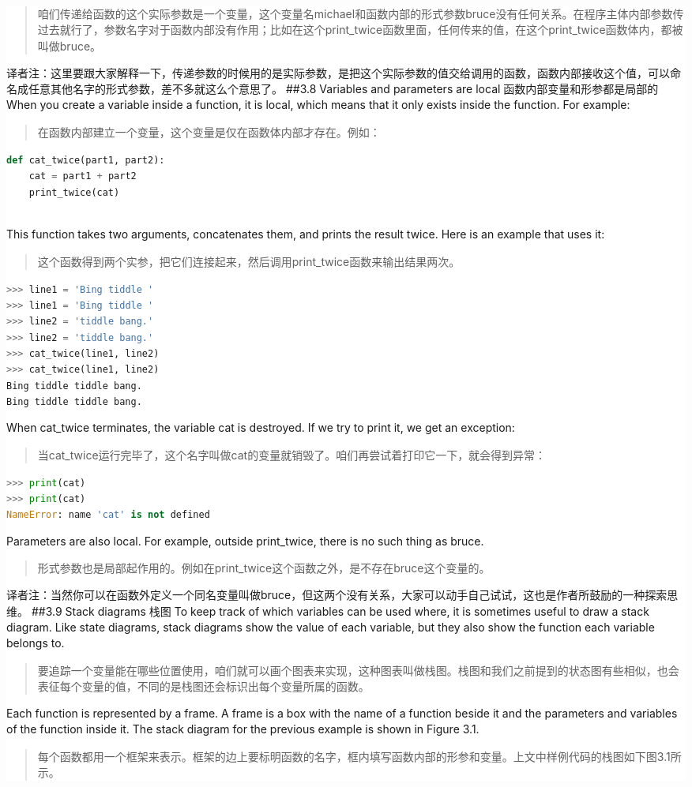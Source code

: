 >咱们传递给函数的这个实际参数是一个变量，这个变量名michael和函数内部的形式参数bruce没有任何关系。在程序主体内部参数传过去就行了，参数名字对于函数内部没有作用；比如在这个print_twice函数里面，任何传来的值，在这个print_twice函数体内，都被叫做bruce。

译者注：这里要跟大家解释一下，传递参数的时候用的是实际参数，是把这个实际参数的值交给调用的函数，函数内部接收这个值，可以命名成任意其他名字的形式参数，差不多就这么个意思了。
##3.8  Variables and parameters are local 函数内部变量和形参都是局部的
When you create a variable inside a function, it is local, which means that it only exists inside the function. For example:

>在函数内部建立一个变量，这个变量是仅在函数体内部才存在。例如：

```Python
def cat_twice(part1, part2):     
	cat = part1 + part2     
	print_twice(cat) 
    
```
This function takes two arguments, concatenates them, and prints the result twice. Here is an example that uses it:

>这个函数得到两个实参，把它们连接起来，然后调用print_twice函数来输出结果两次。

```Python
>>> line1 = 'Bing tiddle ' 
>>> line1 = 'Bing tiddle ' 
>>> line2 = 'tiddle bang.' 
>>> line2 = 'tiddle bang.' 
>>> cat_twice(line1, line2) 
>>> cat_twice(line1, line2) 
Bing tiddle tiddle bang. 
Bing tiddle tiddle bang.
```
When cat_twice terminates, the variable cat is destroyed. If we try to print it, we get an exception:

>当cat_twice运行完毕了，这个名字叫做cat的变量就销毁了。咱们再尝试着打印它一下，就会得到异常：

```Python
>>> print(cat) 
>>> print(cat) 
NameError: name 'cat' is not defined 
```
Parameters are also local. For example, outside print_twice, there is no such thing as bruce.

>形式参数也是局部起作用的。例如在print_twice这个函数之外，是不存在bruce这个变量的。

译者注：当然你可以在函数外定义一个同名变量叫做bruce，但这两个没有关系，大家可以动手自己试试，这也是作者所鼓励的一种探索思维。
##3.9  Stack diagrams 栈图
To keep track of which variables can be used where, it is sometimes useful to draw a stack diagram. Like state diagrams, stack diagrams show the value of each variable, but they also show the function each variable belongs to.

>要追踪一个变量能在哪些位置使用，咱们就可以画个图表来实现，这种图表叫做栈图。栈图和我们之前提到的状态图有些相似，也会表征每个变量的值，不同的是栈图还会标识出每个变量所属的函数。

Each function is represented by a frame. A frame is a box with the name of a function beside it and the parameters and variables of the function inside it. The stack diagram for the previous example is shown in Figure 3.1.

>每个函数都用一个框架来表示。框架的边上要标明函数的名字，框内填写函数内部的形参和变量。上文中样例代码的栈图如下图3.1所示。
